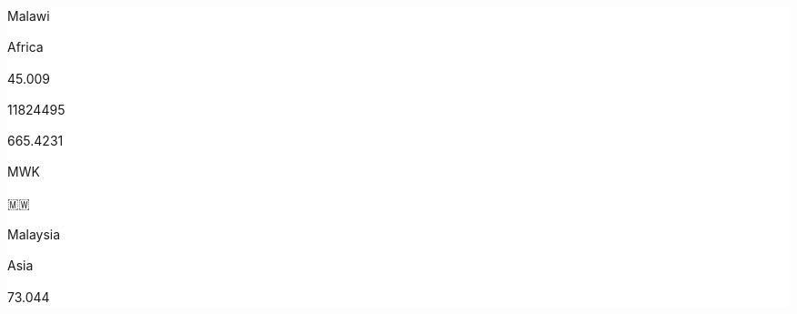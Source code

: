 </tr>

<tr>

<td style="text-align:left;">

Malawi

</td>

<td style="text-align:left;">

Africa

</td>

<td style="text-align:right;">

45.009

</td>

<td style="text-align:right;">

11824495

</td>

<td style="text-align:right;">

665.4231

</td>

<td style="text-align:left;">

MWK

</td>

<td style="text-align:left;">

🇲🇼

</td>

</tr>

<tr>

<td style="text-align:left;">

Malaysia

</td>

<td style="text-align:left;">

Asia

</td>

<td style="text-align:right;">

73.044
